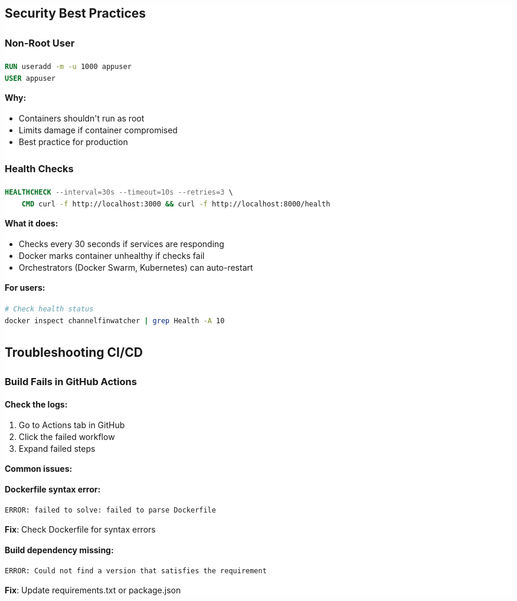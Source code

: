 ## Security Best Practices

### Non-Root User

```dockerfile
RUN useradd -m -u 1000 appuser
USER appuser
```

**Why:**
- Containers shouldn't run as root
- Limits damage if container compromised
- Best practice for production

### Health Checks

```dockerfile
HEALTHCHECK --interval=30s --timeout=10s --retries=3 \
    CMD curl -f http://localhost:3000 && curl -f http://localhost:8000/health
```

**What it does:**
- Checks every 30 seconds if services are responding
- Docker marks container unhealthy if checks fail
- Orchestrators (Docker Swarm, Kubernetes) can auto-restart

**For users:**
```bash
# Check health status
docker inspect channelfinwatcher | grep Health -A 10
```

## Troubleshooting CI/CD

### Build Fails in GitHub Actions

**Check the logs:**
1. Go to Actions tab in GitHub
2. Click the failed workflow
3. Expand failed steps

**Common issues:**

**Dockerfile syntax error:**
```
ERROR: failed to solve: failed to parse Dockerfile
```
**Fix**: Check Dockerfile for syntax errors

**Build dependency missing:**
```
ERROR: Could not find a version that satisfies the requirement
```
**Fix**: Update requirements.txt or package.json
